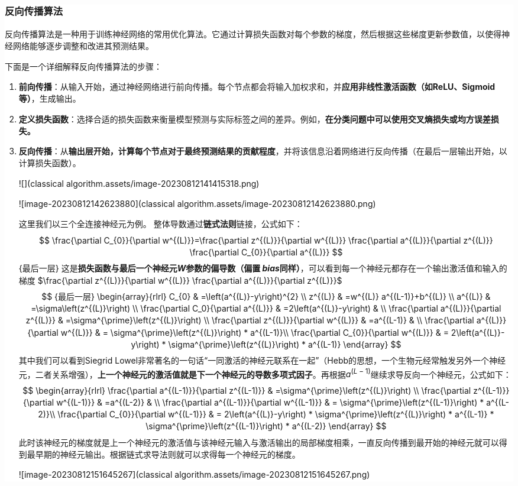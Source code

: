 ### 反向传播算法

反向传播算法是一种用于训练神经网络的常用优化算法。它通过计算损失函数对每个参数的梯度，然后根据这些梯度更新参数值，以使得神经网络能够逐步调整和改进其预测结果。

下面是一个详细解释反向传播算法的步骤：

1. **前向传播**：从输入开始，通过神经网络进行前向传播。每个节点都会将输入加权求和，并**应用非线性激活函数（如ReLU、Sigmoid等）**，生成输出。

2. **定义损失函数**：选择合适的损失函数来衡量模型预测与实际标签之间的差异。例如，**在分类问题中可以使用交叉熵损失或均方误差损失。**

3. **反向传播**：从**输出层开始，计算每个节点对于最终预测结果的贡献程度**，并将该信息沿着网络进行反向传播（在最后一层输出开始，以计算损失函数）。

   ![](classical algorithm.assets/image-20230812141415318.png)

   ![image-20230812142623880](classical algorithm.assets/image-20230812142623880.png)

   这里我们以三个全连接神经元为例。 整体导数通过**链式法则**链接，公式如下：
   $$
   \frac{\partial C_{0}}{\partial w^{(L)}}=\frac{\partial z^{(L)}}{\partial w^{(L)}} \frac{\partial a^{(L)}}{\partial z^{(L)}} \frac{\partial C_{0}}{\partial a^{(L)}}
   $$ {最后一层}
   这是**损失函数与最后一个神经元$W$参数的偏导数（偏置 $bias$同样）**，可以看到每一个神经元都存在一个输出激活值和输入的梯度 $\frac{\partial z^{(L)}}{\partial w^{(L)}} \frac{\partial a^{(L)}}{\partial z^{(L)}}$
   $$ {最后一层}
   \begin{array}{rlrl}
   C_{0} & =\left(a^{(L)}-y\right)^{2} \\
   z^{(L)} & =w^{(L)} a^{(L-1)}+b^{(L)} \\
   a^{(L)} & =\sigma\left(z^{(L)}\right) \\
   \frac{\partial C_0}{\partial a^{(L)}} & =2\left(a^{(L)}-y\right) &  \\
   \frac{\partial a^{(L)}}{\partial z^{(L)}} & =\sigma^{\prime}\left(z^{(L)}\right)  \\
   \frac{\partial z^{(L)}}{\partial w^{(L)}} & =a^{(L-1)} & \\
   \frac{\partial a^{(L)}}{\partial w^{(L)}} & =  \sigma^{\prime}\left(z^{(L)}\right)  * a^{(L-1)}\\
   \frac{\partial C_{0}}{\partial w^{(L)}} & = 2\left(a^{(L)}-y\right) * \sigma^{\prime}\left(z^{(L)}\right)  * a^{(L-1)}
   \end{array}
   $$
   其中我们可以看到Siegrid Lowel非常著名的一句话“一同激活的神经元联系在一起”（Hebb的思想，一个生物元经常触发另外一个神经元，二者关系增强），**上一个神经元的激活值就是下一个神经元的导数多项式因子**。再根据$a^{(L-1)}$继续求导反向一个神经元，公式如下：
   $$
   \begin{array}{rlrl}
   \frac{\partial a^{(L-1)}}{\partial z^{(L-1)}} & =\sigma^{\prime}\left(z^{(L)}\right)  \\
   \frac{\partial z^{(L-1)}}{\partial w^{(L-1)}} & =a^{(L-2)} & \\
   \frac{\partial a^{(L-1)}}{\partial w^{(L-1)}} & = \sigma^{\prime}\left(z^{(L-1)}\right)  * a^{(L-2)}\\
   \frac{\partial C_{0}}{\partial w^{(L-1)}} & = 2\left(a^{(L)}-y\right) * \sigma^{\prime}\left(z^{(L)}\right)  * a^{(L-1)} * \sigma^{\prime}\left(z^{(L-1)}\right)  * a^{(L-2)}
   \end{array}
   $$
   此时该神经元的梯度就是上一个神经元的激活值与该神经元输入与激活输出的局部梯度相乘，一直反向传播到最开始的神经元就可以得到最早期的神经元输出。根据链式求导法则就可以求得每一个神经元的梯度。

   

   ![image-20230812151645267](classical algorithm.assets/image-20230812151645267.png)
